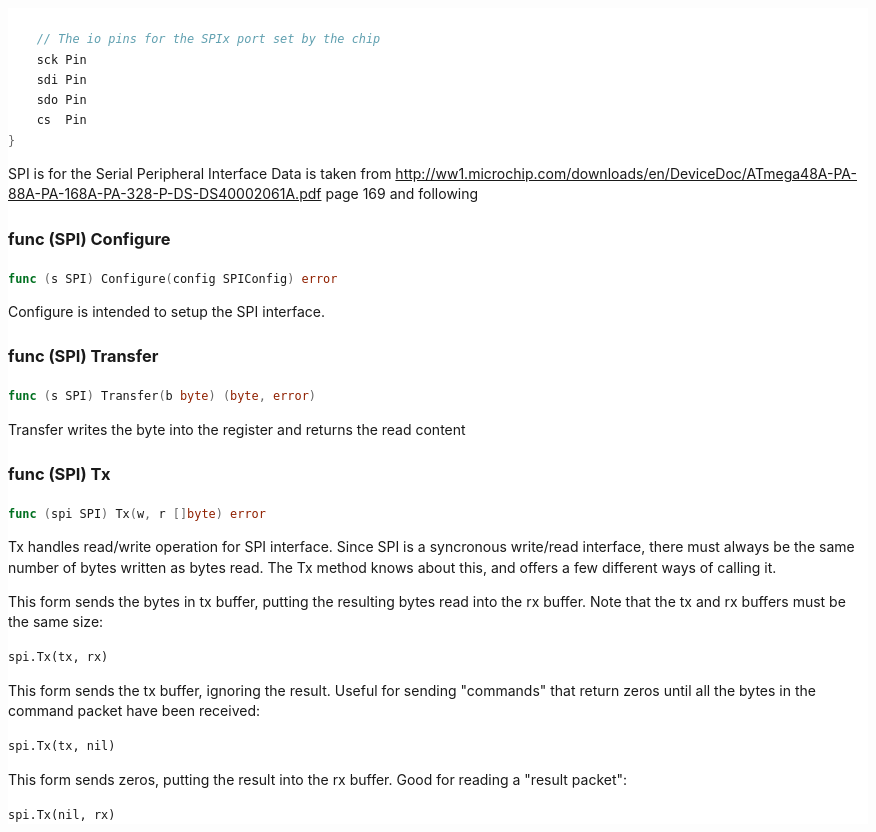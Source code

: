 ```go

	// The io pins for the SPIx port set by the chip
	sck	Pin
	sdi	Pin
	sdo	Pin
	cs	Pin
}
```

SPI is for the Serial Peripheral Interface
Data is taken from http://ww1.microchip.com/downloads/en/DeviceDoc/ATmega48A-PA-88A-PA-168A-PA-328-P-DS-DS40002061A.pdf page 169 and following



### func (SPI) Configure

```go
func (s SPI) Configure(config SPIConfig) error
```

Configure is intended to setup the SPI interface.


### func (SPI) Transfer

```go
func (s SPI) Transfer(b byte) (byte, error)
```

Transfer writes the byte into the register and returns the read content


### func (SPI) Tx

```go
func (spi SPI) Tx(w, r []byte) error
```

Tx handles read/write operation for SPI interface. Since SPI is a syncronous write/read
interface, there must always be the same number of bytes written as bytes read.
The Tx method knows about this, and offers a few different ways of calling it.

This form sends the bytes in tx buffer, putting the resulting bytes read into the rx buffer.
Note that the tx and rx buffers must be the same size:

	spi.Tx(tx, rx)

This form sends the tx buffer, ignoring the result. Useful for sending "commands" that return zeros
until all the bytes in the command packet have been received:

	spi.Tx(tx, nil)

This form sends zeros, putting the result into the rx buffer. Good for reading a "result packet":

	spi.Tx(nil, rx)



